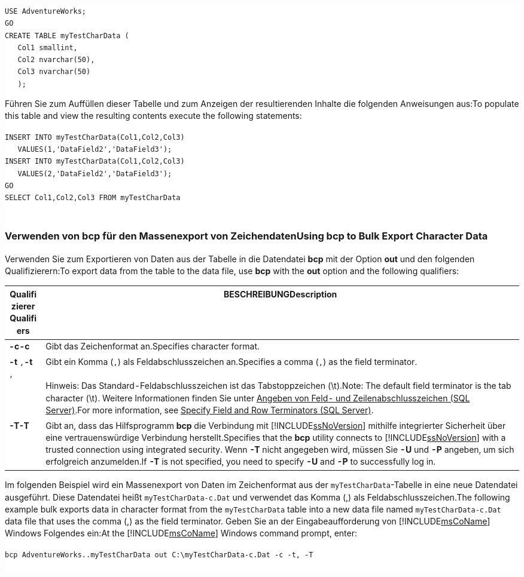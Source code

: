 ```  
USE AdventureWorks;  
GO  
CREATE TABLE myTestCharData (  
   Col1 smallint,  
   Col2 nvarchar(50),  
   Col3 nvarchar(50)  
   );   
```  
  
 <span data-ttu-id="632b6-153">Führen Sie zum Auffüllen dieser Tabelle und zum Anzeigen der resultierenden Inhalte die folgenden Anweisungen aus:</span><span class="sxs-lookup"><span data-stu-id="632b6-153">To populate this table and view the resulting contents execute the following statements:</span></span>  
  
```  
INSERT INTO myTestCharData(Col1,Col2,Col3)  
   VALUES(1,'DataField2','DataField3');  
INSERT INTO myTestCharData(Col1,Col2,Col3)  
   VALUES(2,'DataField2','DataField3');  
GO  
SELECT Col1,Col2,Col3 FROM myTestCharData  
  
```  
  
### <a name="using-bcp-to-bulk-export-character-data"></a><span data-ttu-id="632b6-154">Verwenden von bcp für den Massenexport von Zeichendaten</span><span class="sxs-lookup"><span data-stu-id="632b6-154">Using bcp to Bulk Export Character Data</span></span>  
 <span data-ttu-id="632b6-155">Verwenden Sie zum Exportieren von Daten aus der Tabelle in die Datendatei **bcp** mit der Option **out** und den folgenden Qualifizierern:</span><span class="sxs-lookup"><span data-stu-id="632b6-155">To export data from the table to the data file, use **bcp** with the **out** option and the following qualifiers:</span></span>  
  
|<span data-ttu-id="632b6-156">Qualifizierer</span><span class="sxs-lookup"><span data-stu-id="632b6-156">Qualifiers</span></span>|<span data-ttu-id="632b6-157">BESCHREIBUNG</span><span class="sxs-lookup"><span data-stu-id="632b6-157">Description</span></span>|  
|----------------|-----------------|  
|<span data-ttu-id="632b6-158">**-c**</span><span class="sxs-lookup"><span data-stu-id="632b6-158">**-c**</span></span>|<span data-ttu-id="632b6-159">Gibt das Zeichenformat an.</span><span class="sxs-lookup"><span data-stu-id="632b6-159">Specifies character format.</span></span>|  
|<span data-ttu-id="632b6-160">**-t** `,`</span><span class="sxs-lookup"><span data-stu-id="632b6-160">**-t** `,`</span></span>|<span data-ttu-id="632b6-161">Gibt ein Komma (`,`) als Feldabschlusszeichen an.</span><span class="sxs-lookup"><span data-stu-id="632b6-161">Specifies a comma (`,`) as the field terminator.</span></span><br /><br /> <span data-ttu-id="632b6-162">Hinweis: Das Standard-Feldabschlusszeichen ist das Tabstoppzeichen (\t).</span><span class="sxs-lookup"><span data-stu-id="632b6-162">Note: The default field terminator is the tab character (\t).</span></span> <span data-ttu-id="632b6-163">Weitere Informationen finden Sie unter [Angeben von Feld- und Zeilenabschlusszeichen &#40;SQL Server&#41;](specify-field-and-row-terminators-sql-server.md).</span><span class="sxs-lookup"><span data-stu-id="632b6-163">For more information, see [Specify Field and Row Terminators &#40;SQL Server&#41;](specify-field-and-row-terminators-sql-server.md).</span></span>|  
|<span data-ttu-id="632b6-164">**-T**</span><span class="sxs-lookup"><span data-stu-id="632b6-164">**-T**</span></span>|<span data-ttu-id="632b6-165">Gibt an, dass das Hilfsprogramm **bcp** die Verbindung mit [!INCLUDE[ssNoVersion](../../includes/ssnoversion-md.md)] mithilfe integrierter Sicherheit über eine vertrauenswürdige Verbindung herstellt.</span><span class="sxs-lookup"><span data-stu-id="632b6-165">Specifies that the **bcp** utility connects to [!INCLUDE[ssNoVersion](../../includes/ssnoversion-md.md)] with a trusted connection using integrated security.</span></span> <span data-ttu-id="632b6-166">Wenn **-T** nicht angegeben wird, müssen Sie **-U** und **-P** angeben, um sich erfolgreich anzumelden.</span><span class="sxs-lookup"><span data-stu-id="632b6-166">If **-T** is not specified, you need to specify **-U** and **-P** to successfully log in.</span></span>|  
  
 <span data-ttu-id="632b6-167">Im folgenden Beispiel wird ein Massenexport von Daten im Zeichenformat aus der `myTestCharData`-Tabelle in eine neue Datendatei ausgeführt. Diese Datendatei heißt `myTestCharData-c.Dat` und verwendet das Komma (,) als Feldabschlusszeichen.</span><span class="sxs-lookup"><span data-stu-id="632b6-167">The following example bulk exports data in character format from the `myTestCharData` table into a new data file named `myTestCharData-c.Dat` data file that uses the comma (,) as the field terminator.</span></span> <span data-ttu-id="632b6-168">Geben Sie an der Eingabeaufforderung von [!INCLUDE[msCoName](../../includes/msconame-md.md)] Windows Folgendes ein:</span><span class="sxs-lookup"><span data-stu-id="632b6-168">At the [!INCLUDE[msCoName](../../includes/msconame-md.md)] Windows command prompt, enter:</span></span>  
  
```  
bcp AdventureWorks..myTestCharData out C:\myTestCharData-c.Dat -c -t, -T  
  
```  
  